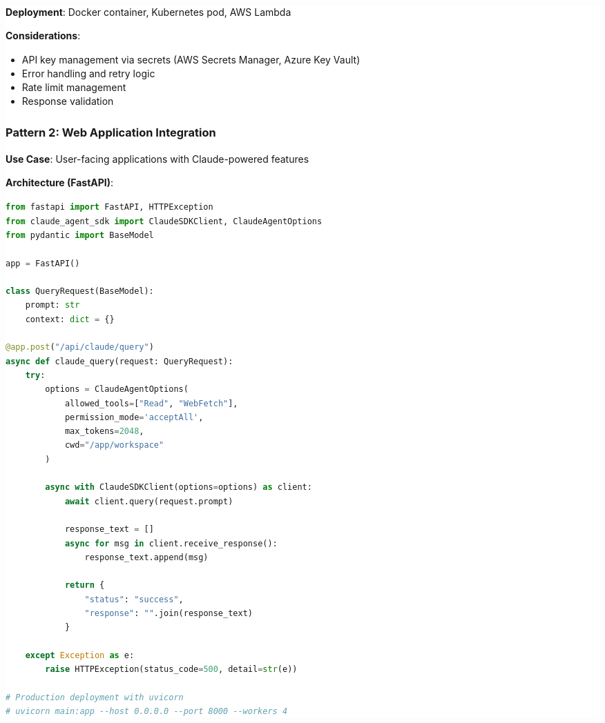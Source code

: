 ```python
```

**Deployment**: Docker container, Kubernetes pod, AWS Lambda

**Considerations**:
- API key management via secrets (AWS Secrets Manager, Azure Key Vault)
- Error handling and retry logic
- Rate limit management
- Response validation

### Pattern 2: Web Application Integration

**Use Case**: User-facing applications with Claude-powered features

**Architecture (FastAPI)**:
```python
from fastapi import FastAPI, HTTPException
from claude_agent_sdk import ClaudeSDKClient, ClaudeAgentOptions
from pydantic import BaseModel

app = FastAPI()

class QueryRequest(BaseModel):
    prompt: str
    context: dict = {}

@app.post("/api/claude/query")
async def claude_query(request: QueryRequest):
    try:
        options = ClaudeAgentOptions(
            allowed_tools=["Read", "WebFetch"],
            permission_mode='acceptAll',
            max_tokens=2048,
            cwd="/app/workspace"
        )

        async with ClaudeSDKClient(options=options) as client:
            await client.query(request.prompt)

            response_text = []
            async for msg in client.receive_response():
                response_text.append(msg)

            return {
                "status": "success",
                "response": "".join(response_text)
            }

    except Exception as e:
        raise HTTPException(status_code=500, detail=str(e))

# Production deployment with uvicorn
# uvicorn main:app --host 0.0.0.0 --port 8000 --workers 4
```


[^1]: Anthropic. "Claude Agent SDK Production Deployment." Enterprise Documentation, 2025. https://docs.anthropic.com/en/docs/claude-code/sdk/production
[^2]: Claude Docs. "CLAUDE.md Configuration." Multi-level Setup, 2025. https://docs.claude.com/en/docs/claude-code/claudemd
[^3]: PromptLayer. "Building Agents with Claude Code's SDK." Security Patterns, 2025. https://blog.promptlayer.com/building-agents-with-claude-codes-sdk/
[^4]: DataCamp. "Claude Agent SDK Tutorial." Headless Automation, 2025. https://www.datacamp.com/tutorial/how-to-use-claude-agent-sdk
[^5]: Anthropic. "CI/CD Integration Patterns." Automation Guide, 2025. https://docs.anthropic.com/en/docs/claude-code/cicd
[^6]: New Relic. "Monitoring AI Agents." Observability Best Practices, 2025. https://newrelic.com/blog/how-to-relic/monitoring-ai-agents
[^7]: Anthropic. "Pricing and Cost Optimization." Claude API Docs, 2025. https://docs.anthropic.com/en/api/pricing
[^8]: Anthropic. "Prompt Caching." Cost Optimization, 2025. https://docs.anthropic.com/en/docs/build-with-claude/prompt-caching
[^9]: AWS. "Scaling AI Applications." Architecture Patterns, 2025. https://aws.amazon.com/blogs/machine-learning/scaling-ai-applications